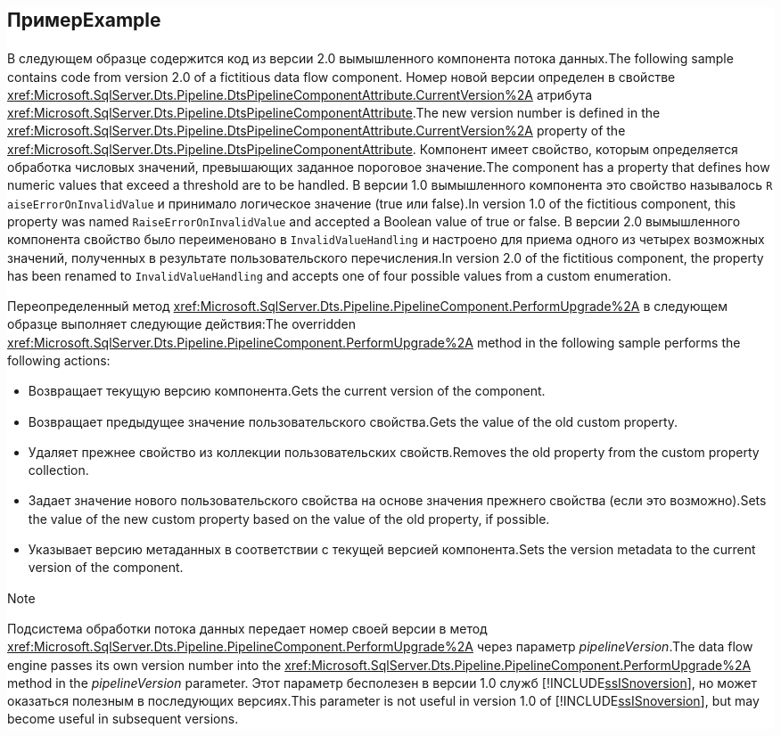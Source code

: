 ## <a name="example"></a><span data-ttu-id="3b4a0-106">Пример</span><span class="sxs-lookup"><span data-stu-id="3b4a0-106">Example</span></span>  
 <span data-ttu-id="3b4a0-107">В следующем образце содержится код из версии 2.0 вымышленного компонента потока данных.</span><span class="sxs-lookup"><span data-stu-id="3b4a0-107">The following sample contains code from version 2.0 of a fictitious data flow component.</span></span> <span data-ttu-id="3b4a0-108">Номер новой версии определен в свойстве <xref:Microsoft.SqlServer.Dts.Pipeline.DtsPipelineComponentAttribute.CurrentVersion%2A> атрибута <xref:Microsoft.SqlServer.Dts.Pipeline.DtsPipelineComponentAttribute>.</span><span class="sxs-lookup"><span data-stu-id="3b4a0-108">The new version number is defined in the <xref:Microsoft.SqlServer.Dts.Pipeline.DtsPipelineComponentAttribute.CurrentVersion%2A> property of the <xref:Microsoft.SqlServer.Dts.Pipeline.DtsPipelineComponentAttribute>.</span></span> <span data-ttu-id="3b4a0-109">Компонент имеет свойство, которым определяется обработка числовых значений, превышающих заданное пороговое значение.</span><span class="sxs-lookup"><span data-stu-id="3b4a0-109">The component has a property that defines how numeric values that exceed a threshold are to be handled.</span></span> <span data-ttu-id="3b4a0-110">В версии 1.0 вымышленного компонента это свойство называлось `RaiseErrorOnInvalidValue` и принимало логическое значение (true или false).</span><span class="sxs-lookup"><span data-stu-id="3b4a0-110">In version 1.0 of the fictitious component, this property was named `RaiseErrorOnInvalidValue` and accepted a Boolean value of true or false.</span></span> <span data-ttu-id="3b4a0-111">В версии 2.0 вымышленного компонента свойство было переименовано в `InvalidValueHandling` и настроено для приема одного из четырех возможных значений, полученных в результате пользовательского перечисления.</span><span class="sxs-lookup"><span data-stu-id="3b4a0-111">In version 2.0 of the fictitious component, the property has been renamed to `InvalidValueHandling` and accepts one of four possible values from a custom enumeration.</span></span>  
  
 <span data-ttu-id="3b4a0-112">Переопределенный метод <xref:Microsoft.SqlServer.Dts.Pipeline.PipelineComponent.PerformUpgrade%2A> в следующем образце выполняет следующие действия:</span><span class="sxs-lookup"><span data-stu-id="3b4a0-112">The overridden <xref:Microsoft.SqlServer.Dts.Pipeline.PipelineComponent.PerformUpgrade%2A> method in the following sample performs the following actions:</span></span>  
  
-   <span data-ttu-id="3b4a0-113">Возвращает текущую версию компонента.</span><span class="sxs-lookup"><span data-stu-id="3b4a0-113">Gets the current version of the component.</span></span>  
  
-   <span data-ttu-id="3b4a0-114">Возвращает предыдущее значение пользовательского свойства.</span><span class="sxs-lookup"><span data-stu-id="3b4a0-114">Gets the value of the old custom property.</span></span>  
  
-   <span data-ttu-id="3b4a0-115">Удаляет прежнее свойство из коллекции пользовательских свойств.</span><span class="sxs-lookup"><span data-stu-id="3b4a0-115">Removes the old property from the custom property collection.</span></span>  
  
-   <span data-ttu-id="3b4a0-116">Задает значение нового пользовательского свойства на основе значения прежнего свойства (если это возможно).</span><span class="sxs-lookup"><span data-stu-id="3b4a0-116">Sets the value of the new custom property based on the value of the old property, if possible.</span></span>  
  
-   <span data-ttu-id="3b4a0-117">Указывает версию метаданных в соответствии с текущей версией компонента.</span><span class="sxs-lookup"><span data-stu-id="3b4a0-117">Sets the version metadata to the current version of the component.</span></span>  
  
> [!NOTE]  
>  <span data-ttu-id="3b4a0-118">Подсистема обработки потока данных передает номер своей версии в метод <xref:Microsoft.SqlServer.Dts.Pipeline.PipelineComponent.PerformUpgrade%2A> через параметр *pipelineVersion*.</span><span class="sxs-lookup"><span data-stu-id="3b4a0-118">The data flow engine passes its own version number into the <xref:Microsoft.SqlServer.Dts.Pipeline.PipelineComponent.PerformUpgrade%2A> method in the *pipelineVersion* parameter.</span></span> <span data-ttu-id="3b4a0-119">Этот параметр бесполезен в версии 1.0 служб [!INCLUDE[ssISnoversion](../../../includes/ssisnoversion-md.md)], но может оказаться полезным в последующих версиях.</span><span class="sxs-lookup"><span data-stu-id="3b4a0-119">This parameter is not useful in version 1.0 of [!INCLUDE[ssISnoversion](../../../includes/ssisnoversion-md.md)], but may become useful in subsequent versions.</span></span>  
  